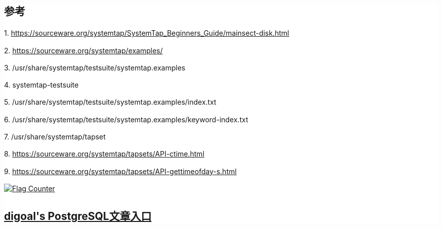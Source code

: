 ## 参考  
1\. https://sourceware.org/systemtap/SystemTap_Beginners_Guide/mainsect-disk.html  
  
2\. https://sourceware.org/systemtap/examples/  
  
3\. /usr/share/systemtap/testsuite/systemtap.examples  
  
4\. systemtap-testsuite  
  
5\. /usr/share/systemtap/testsuite/systemtap.examples/index.txt  
  
6\. /usr/share/systemtap/testsuite/systemtap.examples/keyword-index.txt  
  
7\. /usr/share/systemtap/tapset  
  
8\. https://sourceware.org/systemtap/tapsets/API-ctime.html  
  
9\. https://sourceware.org/systemtap/tapsets/API-gettimeofday-s.html  
    
  
<a rel="nofollow" href="http://info.flagcounter.com/h9V1"  ><img src="http://s03.flagcounter.com/count/h9V1/bg_FFFFFF/txt_000000/border_CCCCCC/columns_2/maxflags_12/viewers_0/labels_0/pageviews_0/flags_0/"  alt="Flag Counter"  border="0"  ></a>  
  
  
  
  
## [digoal's PostgreSQL文章入口](https://github.com/digoal/blog/blob/master/README.md "22709685feb7cab07d30f30387f0a9ae")
  
